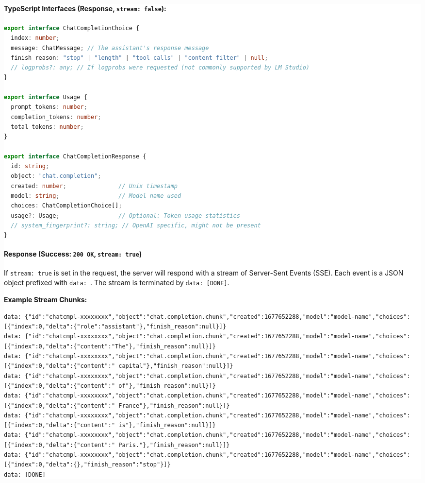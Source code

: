 #### TypeScript Interfaces (Response, `stream: false`):

```typescript
export interface ChatCompletionChoice {
  index: number;
  message: ChatMessage; // The assistant's response message
  finish_reason: "stop" | "length" | "tool_calls" | "content_filter" | null;
  // logprobs?: any; // If logprobs were requested (not commonly supported by LM Studio)
}

export interface Usage {
  prompt_tokens: number;
  completion_tokens: number;
  total_tokens: number;
}

export interface ChatCompletionResponse {
  id: string;
  object: "chat.completion";
  created: number;               // Unix timestamp
  model: string;                 // Model name used
  choices: ChatCompletionChoice[];
  usage?: Usage;                 // Optional: Token usage statistics
  // system_fingerprint?: string; // OpenAI specific, might not be present
}
```

#### Response (Success: `200 OK`, `stream: true`)

If `stream: true` is set in the request, the server will respond with a stream of Server-Sent Events (SSE). Each event is a JSON object prefixed with `data: `. The stream is terminated by `data: [DONE]`.

**Example Stream Chunks:**

```
data: {"id":"chatcmpl-xxxxxxxx","object":"chat.completion.chunk","created":1677652288,"model":"model-name","choices":[{"index":0,"delta":{"role":"assistant"},"finish_reason":null}]}
data: {"id":"chatcmpl-xxxxxxxx","object":"chat.completion.chunk","created":1677652288,"model":"model-name","choices":[{"index":0,"delta":{"content":"The"},"finish_reason":null}]}
data: {"id":"chatcmpl-xxxxxxxx","object":"chat.completion.chunk","created":1677652288,"model":"model-name","choices":[{"index":0,"delta":{"content":" capital"},"finish_reason":null}]}
data: {"id":"chatcmpl-xxxxxxxx","object":"chat.completion.chunk","created":1677652288,"model":"model-name","choices":[{"index":0,"delta":{"content":" of"},"finish_reason":null}]}
data: {"id":"chatcmpl-xxxxxxxx","object":"chat.completion.chunk","created":1677652288,"model":"model-name","choices":[{"index":0,"delta":{"content":" France"},"finish_reason":null}]}
data: {"id":"chatcmpl-xxxxxxxx","object":"chat.completion.chunk","created":1677652288,"model":"model-name","choices":[{"index":0,"delta":{"content":" is"},"finish_reason":null}]}
data: {"id":"chatcmpl-xxxxxxxx","object":"chat.completion.chunk","created":1677652288,"model":"model-name","choices":[{"index":0,"delta":{"content":" Paris."},"finish_reason":null}]}
data: {"id":"chatcmpl-xxxxxxxx","object":"chat.completion.chunk","created":1677652288,"model":"model-name","choices":[{"index":0,"delta":{},"finish_reason":"stop"}]}
data: [DONE]
```
